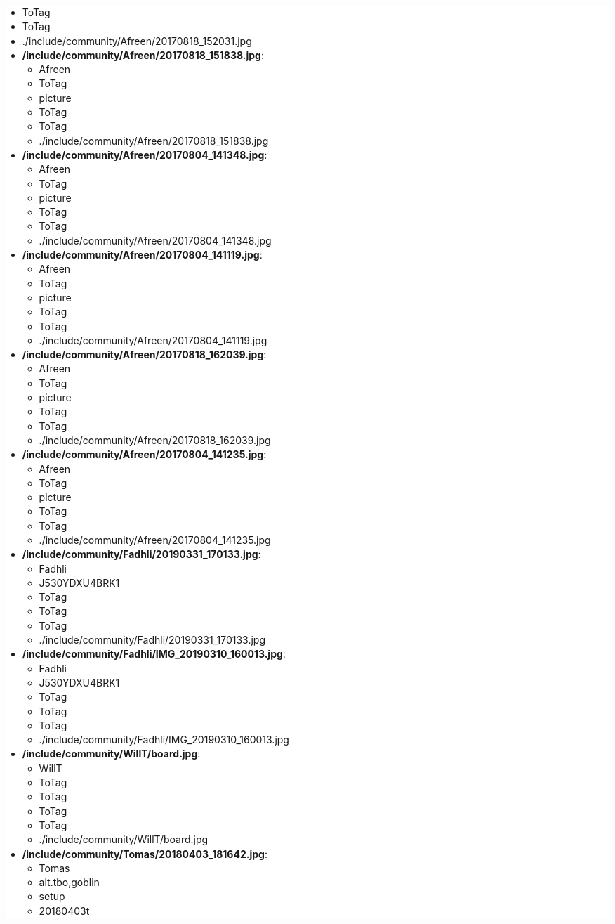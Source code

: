   * ToTag
  * ToTag
  * ./include/community/Afreen/20170818_152031.jpg
* __/include/community/Afreen/20170818_151838.jpg__:
  * Afreen
  * ToTag
  * picture
  * ToTag
  * ToTag
  * ./include/community/Afreen/20170818_151838.jpg
* __/include/community/Afreen/20170804_141348.jpg__:
  * Afreen
  * ToTag
  * picture
  * ToTag
  * ToTag
  * ./include/community/Afreen/20170804_141348.jpg
* __/include/community/Afreen/20170804_141119.jpg__:
  * Afreen
  * ToTag
  * picture
  * ToTag
  * ToTag
  * ./include/community/Afreen/20170804_141119.jpg
* __/include/community/Afreen/20170818_162039.jpg__:
  * Afreen
  * ToTag
  * picture
  * ToTag
  * ToTag
  * ./include/community/Afreen/20170818_162039.jpg
* __/include/community/Afreen/20170804_141235.jpg__:
  * Afreen
  * ToTag
  * picture
  * ToTag
  * ToTag
  * ./include/community/Afreen/20170804_141235.jpg
* __/include/community/Fadhli/20190331_170133.jpg__:
  * Fadhli
  * J530YDXU4BRK1
  * ToTag
  * ToTag
  * ToTag
  * ./include/community/Fadhli/20190331_170133.jpg
* __/include/community/Fadhli/IMG_20190310_160013.jpg__:
  * Fadhli
  * J530YDXU4BRK1
  * ToTag
  * ToTag
  * ToTag
  * ./include/community/Fadhli/IMG_20190310_160013.jpg
* __/include/community/WillT/board.jpg__:
  * WillT
  * ToTag
  * ToTag
  * ToTag
  * ToTag
  * ./include/community/WillT/board.jpg
* __/include/community/Tomas/20180403_181642.jpg__:
  * Tomas
  * alt.tbo,goblin
  * setup
  * 20180403t